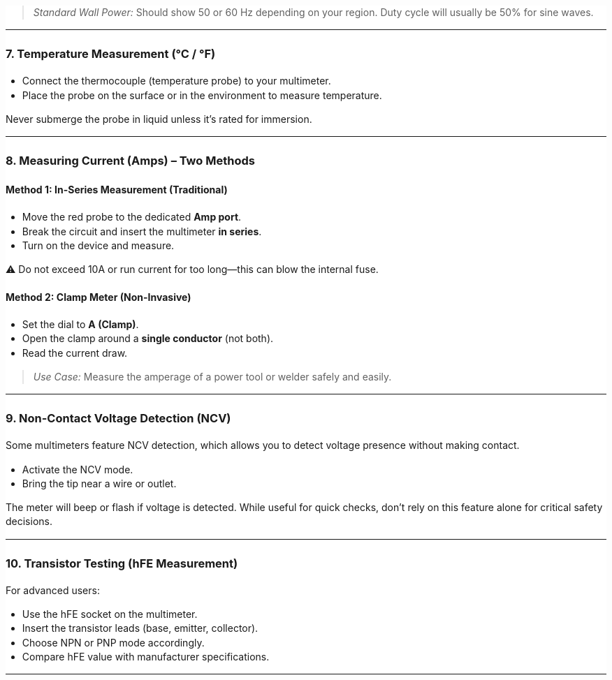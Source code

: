 > _Standard Wall Power:_ Should show 50 or 60 Hz depending on your region. Duty cycle will usually be 50% for sine waves.

***

### **7. Temperature Measurement (°C / °F)**

* Connect the thermocouple (temperature probe) to your multimeter.
* Place the probe on the surface or in the environment to measure temperature.

Never submerge the probe in liquid unless it’s rated for immersion.

***

### **8. Measuring Current (Amps) – Two Methods**

#### **Method 1: In-Series Measurement (Traditional)**

* Move the red probe to the dedicated **Amp port**.
* Break the circuit and insert the multimeter **in series**.
* Turn on the device and measure.

⚠️ Do not exceed 10A or run current for too long—this can blow the internal fuse.

#### **Method 2: Clamp Meter (Non-Invasive)**

* Set the dial to **A (Clamp)**.
* Open the clamp around a **single conductor** (not both).
* Read the current draw.

> _Use Case:_ Measure the amperage of a power tool or welder safely and easily.

***

### **9. Non-Contact Voltage Detection (NCV)**

Some multimeters feature NCV detection, which allows you to detect voltage presence without making contact.

* Activate the NCV mode.
* Bring the tip near a wire or outlet.

The meter will beep or flash if voltage is detected. While useful for quick checks, don’t rely on this feature alone for critical safety decisions.

***

### **10. Transistor Testing (hFE Measurement)**

For advanced users:

* Use the hFE socket on the multimeter.
* Insert the transistor leads (base, emitter, collector).
* Choose NPN or PNP mode accordingly.
* Compare hFE value with manufacturer specifications.

***
